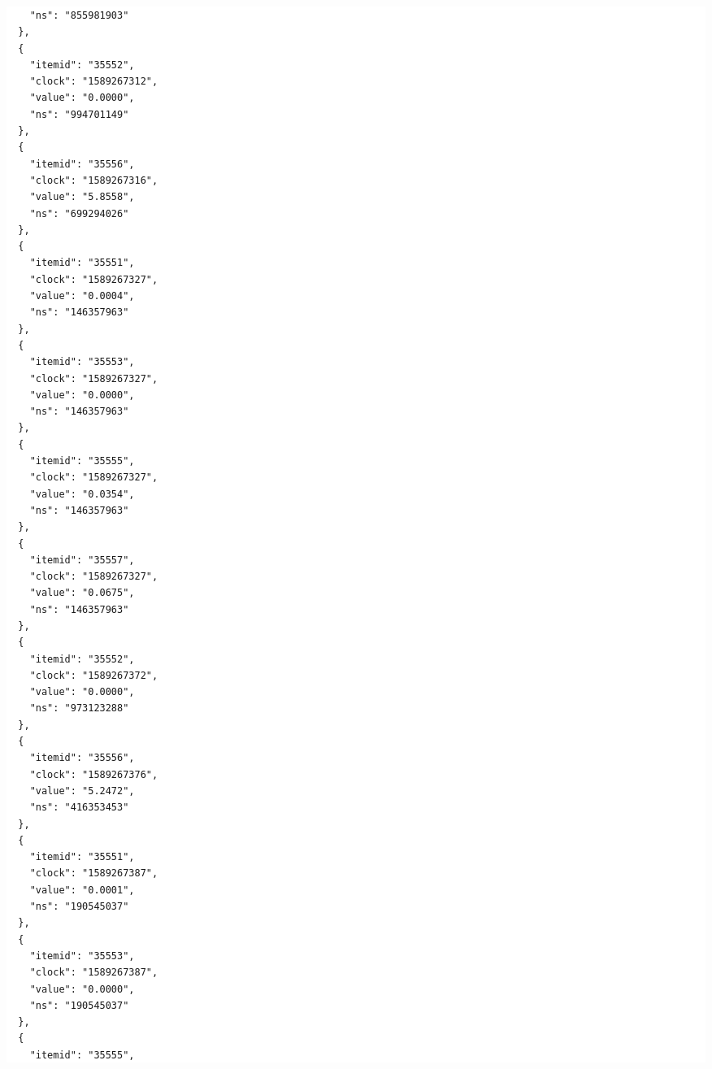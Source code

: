        "ns": "855981903"
      },
      {
        "itemid": "35552",
        "clock": "1589267312",
        "value": "0.0000",
        "ns": "994701149"
      },
      {
        "itemid": "35556",
        "clock": "1589267316",
        "value": "5.8558",
        "ns": "699294026"
      },
      {
        "itemid": "35551",
        "clock": "1589267327",
        "value": "0.0004",
        "ns": "146357963"
      },
      {
        "itemid": "35553",
        "clock": "1589267327",
        "value": "0.0000",
        "ns": "146357963"
      },
      {
        "itemid": "35555",
        "clock": "1589267327",
        "value": "0.0354",
        "ns": "146357963"
      },
      {
        "itemid": "35557",
        "clock": "1589267327",
        "value": "0.0675",
        "ns": "146357963"
      },
      {
        "itemid": "35552",
        "clock": "1589267372",
        "value": "0.0000",
        "ns": "973123288"
      },
      {
        "itemid": "35556",
        "clock": "1589267376",
        "value": "5.2472",
        "ns": "416353453"
      },
      {
        "itemid": "35551",
        "clock": "1589267387",
        "value": "0.0001",
        "ns": "190545037"
      },
      {
        "itemid": "35553",
        "clock": "1589267387",
        "value": "0.0000",
        "ns": "190545037"
      },
      {
        "itemid": "35555",